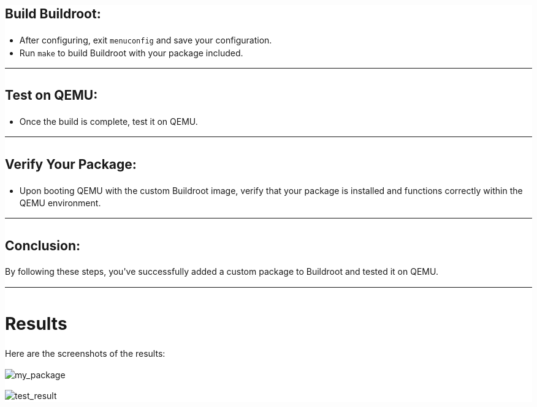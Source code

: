 ## Build Buildroot:

   - After configuring, exit `menuconfig` and save your configuration.
   - Run `make` to build Buildroot with your package included.

---

## Test on QEMU:
   - Once the build is complete, test it on QEMU.

---

## Verify Your Package:

   - Upon booting QEMU with the custom Buildroot image, verify that your package is installed and functions correctly within the QEMU environment.

---

## Conclusion:
By following these steps, you've successfully added a custom package to Buildroot and tested it on QEMU.

---

# Results

Here are the screenshots of the results:

![my_package](https://github.com/mgtera200/Embedded-Linux-NTI/assets/127119775/41c046c5-f7a4-4951-8c47-6030a88322d5)

![test_result](https://github.com/mgtera200/Embedded-Linux-NTI/assets/127119775/4935dd11-b0f0-4cdc-b167-b1c6edd30361)
